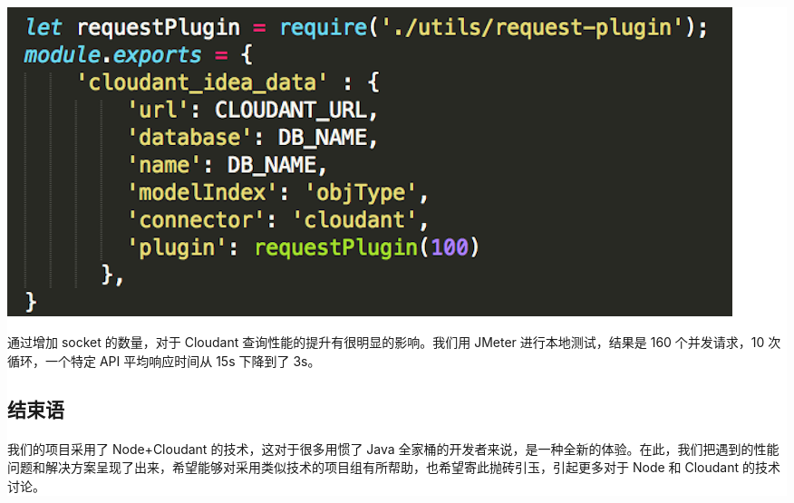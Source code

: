 ![图 12. Cloudant 配置](../ibm_articles_img/wa-node_js-project-performance-tunning_images_image012.png)

通过增加 socket 的数量，对于 Cloudant 查询性能的提升有很明显的影响。我们用 JMeter 进行本地测试，结果是 160 个并发请求，10 次循环，一个特定 API 平均响应时间从 15s 下降到了 3s。

## 结束语

我们的项目采用了 Node+Cloudant 的技术，这对于很多用惯了 Java 全家桶的开发者来说，是一种全新的体验。在此，我们把遇到的性能问题和解决方案呈现了出来，希望能够对采用类似技术的项目组有所帮助，也希望寄此抛砖引玉，引起更多对于 Node 和 Cloudant 的技术讨论。